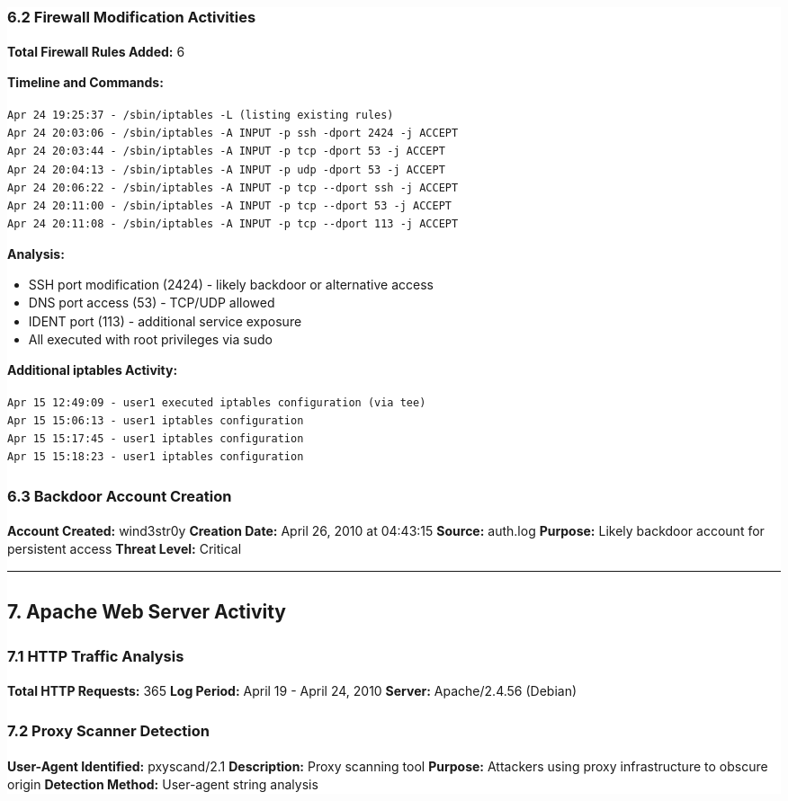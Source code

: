 ### 6.2 Firewall Modification Activities

**Total Firewall Rules Added:** 6

**Timeline and Commands:**
```
Apr 24 19:25:37 - /sbin/iptables -L (listing existing rules)
Apr 24 20:03:06 - /sbin/iptables -A INPUT -p ssh -dport 2424 -j ACCEPT
Apr 24 20:03:44 - /sbin/iptables -A INPUT -p tcp -dport 53 -j ACCEPT
Apr 24 20:04:13 - /sbin/iptables -A INPUT -p udp -dport 53 -j ACCEPT
Apr 24 20:06:22 - /sbin/iptables -A INPUT -p tcp --dport ssh -j ACCEPT
Apr 24 20:11:00 - /sbin/iptables -A INPUT -p tcp --dport 53 -j ACCEPT
Apr 24 20:11:08 - /sbin/iptables -A INPUT -p tcp --dport 113 -j ACCEPT
```

**Analysis:**
- SSH port modification (2424) - likely backdoor or alternative access
- DNS port access (53) - TCP/UDP allowed
- IDENT port (113) - additional service exposure
- All executed with root privileges via sudo

**Additional iptables Activity:**
```
Apr 15 12:49:09 - user1 executed iptables configuration (via tee)
Apr 15 15:06:13 - user1 iptables configuration
Apr 15 15:17:45 - user1 iptables configuration
Apr 15 15:18:23 - user1 iptables configuration
```

### 6.3 Backdoor Account Creation

**Account Created:** wind3str0y
**Creation Date:** April 26, 2010 at 04:43:15
**Source:** auth.log
**Purpose:** Likely backdoor account for persistent access
**Threat Level:** Critical

---

## 7. Apache Web Server Activity

### 7.1 HTTP Traffic Analysis

**Total HTTP Requests:** 365
**Log Period:** April 19 - April 24, 2010
**Server:** Apache/2.4.56 (Debian)

### 7.2 Proxy Scanner Detection

**User-Agent Identified:** pxyscand/2.1
**Description:** Proxy scanning tool
**Purpose:** Attackers using proxy infrastructure to obscure origin
**Detection Method:** User-agent string analysis
